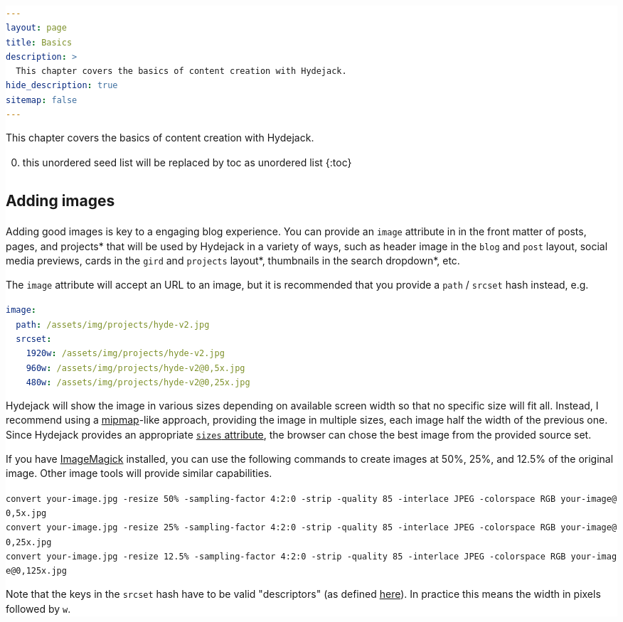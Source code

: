 ```yaml
---
layout: page
title: Basics
description: >
  This chapter covers the basics of content creation with Hydejack.
hide_description: true
sitemap: false
---
```


This chapter covers the basics of content creation with Hydejack.

0. this unordered seed list will be replaced by toc as unordered list
{:toc}

## Adding images

Adding good images is key to a engaging blog experience. You can provide an `image` attribute in in the front matter of posts, pages, and projects\* that will be used by Hydejack in a variety of ways,
such as header image in the `blog` and `post` layout, social media previews, cards in the `gird` and `projects` layout\*, thumbnails in the search dropdown\*, etc.

The `image` attribute will accept an URL to an image, but it is recommended that you provide a `path` / `srcset` hash instead, e.g.

```yml
image:
  path: /assets/img/projects/hyde-v2.jpg
  srcset:
    1920w: /assets/img/projects/hyde-v2.jpg
    960w: /assets/img/projects/hyde-v2@0,5x.jpg
    480w: /assets/img/projects/hyde-v2@0,25x.jpg
```

Hydejack will show the image in various sizes depending on available screen width so that no specific size will fit all.
Instead, I recommend using a [mipmap]-like approach, providing the image in multiple sizes, each image half the width of the previous one.
Since Hydejack provides an appropriate [`sizes` attribute][mdn-sizes], the browser can chose the best image from the provided source set.

If you have [ImageMagick] installed, you can use the following commands to create images at 50%, 25%, and 12.5% of the original image.
Other image tools will provide similar capabilities.

    convert your-image.jpg -resize 50% -sampling-factor 4:2:0 -strip -quality 85 -interlace JPEG -colorspace RGB your-image@0,5x.jpg
    convert your-image.jpg -resize 25% -sampling-factor 4:2:0 -strip -quality 85 -interlace JPEG -colorspace RGB your-image@0,25x.jpg
    convert your-image.jpg -resize 12.5% -sampling-factor 4:2:0 -strip -quality 85 -interlace JPEG -colorspace RGB your-image@0,125x.jpg

Note that the keys in the `srcset` hash have to be valid "descriptors" (as defined [here][mdn-srcset]). In practice this means the width in pixels followed by `w`.


[imagemagick]: https://imagemagick.org/index.php
[mipmap]: https://en.wikipedia.org/wiki/Mipmap
[mdn-srcset]: https://developer.mozilla.org/en-US/docs/Web/HTML/Element/img#attr-srcset
[mdn-sizes]: https://developer.mozilla.org/en-US/docs/Web/HTML/Element/img#attr-sizes
[csstricks]: https://css-tricks.com/responsive-images-youre-just-changing-resolutions-use-srcset/
[h2vx]: http://h2vx.com/vcf/
[welcome]: https://hydejack.com/
[resume]: https://hydejack.com/resume/
[projects]: https://hydejack.com/projects/
[project]: https://hydejack.com/projects/default/
[strings]: https://github.com/hydecorp/hydejack-site/blob/master/_data/strings.yml
[resumeyml]: https://github.com/hydecorp/hydejack-site/blob/master/_data/resume.yml
